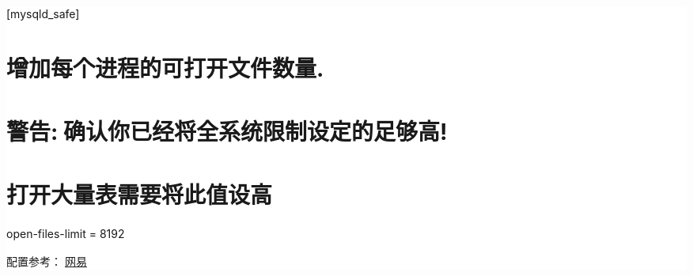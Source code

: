 [mysqld_safe]
# 增加每个进程的可打开文件数量.
# 警告: 确认你已经将全系统限制设定的足够高!
# 打开大量表需要将此值设高
open-files-limit = 8192
</pre>

配置参考：
[网易](http://www.iteye.com/topic/40967)
